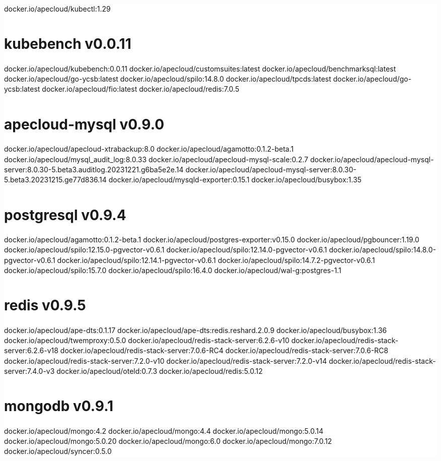 docker.io/apecloud/kubectl:1.29
# kubebench v0.0.11
docker.io/apecloud/kubebench:0.0.11
docker.io/apecloud/customsuites:latest
docker.io/apecloud/benchmarksql:latest
docker.io/apecloud/go-ycsb:latest
docker.io/apecloud/spilo:14.8.0
docker.io/apecloud/tpcds:latest
docker.io/apecloud/go-ycsb:latest
docker.io/apecloud/fio:latest
docker.io/apecloud/redis:7.0.5


# apecloud-mysql v0.9.0
docker.io/apecloud/apecloud-xtrabackup:8.0
docker.io/apecloud/agamotto:0.1.2-beta.1
docker.io/apecloud/mysql_audit_log:8.0.33
docker.io/apecloud/apecloud-mysql-scale:0.2.7
docker.io/apecloud/apecloud-mysql-server:8.0.30-5.beta3.auditlog.20231221.g6ba5e2e.14
docker.io/apecloud/apecloud-mysql-server:8.0.30-5.beta3.20231215.ge77d836.14
docker.io/apecloud/mysqld-exporter:0.15.1
docker.io/apecloud/busybox:1.35
# postgresql v0.9.4
docker.io/apecloud/agamotto:0.1.2-beta.1
docker.io/apecloud/postgres-exporter:v0.15.0
docker.io/apecloud/pgbouncer:1.19.0
docker.io/apecloud/spilo:12.15.0-pgvector-v0.6.1
docker.io/apecloud/spilo:12.14.0-pgvector-v0.6.1
docker.io/apecloud/spilo:14.8.0-pgvector-v0.6.1
docker.io/apecloud/spilo:12.14.1-pgvector-v0.6.1
docker.io/apecloud/spilo:14.7.2-pgvector-v0.6.1
docker.io/apecloud/spilo:15.7.0
docker.io/apecloud/spilo:16.4.0
docker.io/apecloud/wal-g:postgres-1.1
# redis v0.9.5
docker.io/apecloud/ape-dts:0.1.17
docker.io/apecloud/ape-dts:redis.reshard.2.0.9
docker.io/apecloud/busybox:1.36
docker.io/apecloud/twemproxy:0.5.0
docker.io/apecloud/redis-stack-server:6.2.6-v10
docker.io/apecloud/redis-stack-server:6.2.6-v18
docker.io/apecloud/redis-stack-server:7.0.6-RC4
docker.io/apecloud/redis-stack-server:7.0.6-RC8
docker.io/apecloud/redis-stack-server:7.2.0-v10
docker.io/apecloud/redis-stack-server:7.2.0-v14
docker.io/apecloud/redis-stack-server:7.4.0-v3
docker.io/apecloud/oteld:0.7.3
docker.io/apecloud/redis:5.0.12
# mongodb v0.9.1
docker.io/apecloud/mongo:4.2
docker.io/apecloud/mongo:4.4
docker.io/apecloud/mongo:5.0.14
docker.io/apecloud/mongo:5.0.20
docker.io/apecloud/mongo:6.0
docker.io/apecloud/mongo:7.0.12
docker.io/apecloud/syncer:0.5.0